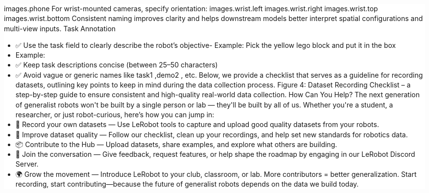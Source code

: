images.phone
For wrist-mounted cameras, specify orientation:
images.wrist.left
images.wrist.right
images.wrist.top
images.wrist.bottom
Consistent naming improves clarity and helps downstream models better interpret spatial configurations and multi-view inputs.
Task Annotation
- ✅ Use the
task
field to clearly describe the robot’s objective- Example:
Pick the yellow lego block and put it in the box
- Example:
- ✅ Keep task descriptions concise (between 25–50 characters)
- ✅ Avoid vague or generic names like
task1
,demo2
, etc.
Below, we provide a checklist that serves as a guideline for recording datasets, outlining key points to keep in mind during the data collection process.
Figure 4: Dataset Recording Checklist – a step-by-step guide to ensure consistent and high-quality real-world data collection.
How Can You Help?
The next generation of generalist robots won't be built by a single person or lab — they'll be built by all of us. Whether you're a student, a researcher, or just robot-curious, here’s how you can jump in:
- 🎥 Record your own datasets — Use LeRobot tools to capture and upload good quality datasets from your robots.
- 🧠 Improve dataset quality — Follow our checklist, clean up your recordings, and help set new standards for robotics data.
- 📦 Contribute to the Hub — Upload datasets, share examples, and explore what others are building.
- 💬 Join the conversation — Give feedback, request features, or help shape the roadmap by engaging in our LeRobot Discord Server.
- 🌍 Grow the movement — Introduce LeRobot to your club, classroom, or lab. More contributors = better generalization.
Start recording, start contributing—because the future of generalist robots depends on the data we build today.